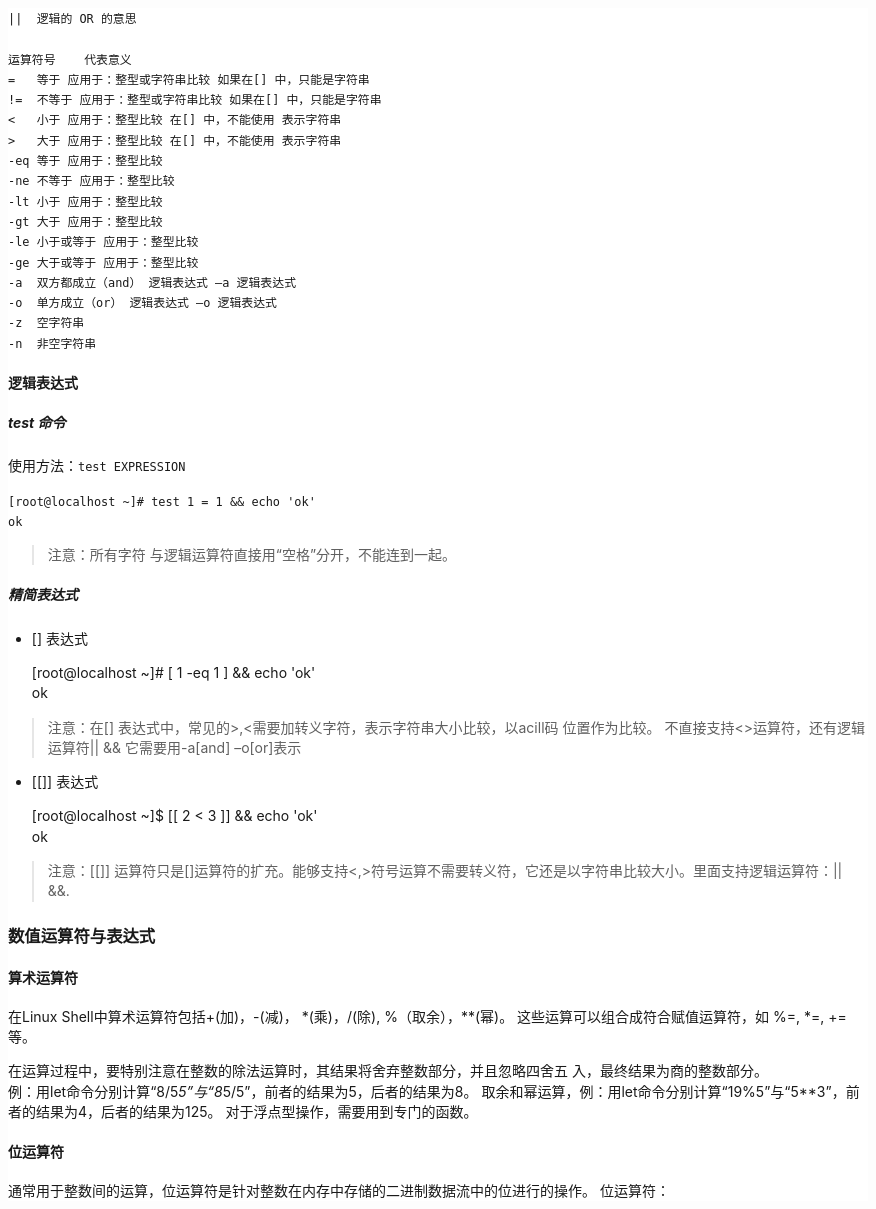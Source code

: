 	||	逻辑的 OR 的意思

	运算符号	代表意义
	=	等于 应用于：整型或字符串比较 如果在[] 中，只能是字符串
	!=	不等于 应用于：整型或字符串比较 如果在[] 中，只能是字符串
	<	小于 应用于：整型比较 在[] 中，不能使用 表示字符串
	>	大于 应用于：整型比较 在[] 中，不能使用 表示字符串
	-eq	等于 应用于：整型比较
	-ne	不等于 应用于：整型比较
	-lt	小于 应用于：整型比较
	-gt	大于 应用于：整型比较
	-le	小于或等于 应用于：整型比较
	-ge	大于或等于 应用于：整型比较
	-a	双方都成立（and） 逻辑表达式 –a 逻辑表达式
	-o	单方成立（or） 逻辑表达式 –o 逻辑表达式
	-z	空字符串
	-n	非空字符串

#### 逻辑表达式

##### test 命令

使用方法：`test EXPRESSION`

    [root@localhost ~]# test 1 = 1 && echo 'ok'
    ok

>注意：所有字符 与逻辑运算符直接用“空格”分开，不能连到一起。

##### 精简表达式
* [] 表达式

    [root@localhost ~]# [ 1 -eq 1 ] && echo 'ok'           
    ok

>注意：在[] 表达式中，常见的>,<需要加转义字符，表示字符串大小比较，以acill码 位置作为比较。 不直接支持<>运算符，还有逻辑运算符|| && 它需要用-a[and] –o[or]表示

* [[]] 表达式

    [root@localhost ~]$ [[ 2 < 3 ]] && echo 'ok'  
    ok

>注意：[[]] 运算符只是[]运算符的扩充。能够支持<,>符号运算不需要转义符，它还是以字符串比较大小。里面支持逻辑运算符：|| &&.

### 数值运算符与表达式

#### 算术运算符
在Linux Shell中算术运算符包括+(加)，\-(减)， \*(乘)，/(除), %（取余），\*\*(幂)。
这些运算可以组合成符合赋值运算符，如 %=, *=, +=等。

在运算过程中，要特别注意在整数的除法运算时，其结果将舍弃整数部分，并且忽略四舍五
入，最终结果为商的整数部分。   
例：用let命令分别计算“8/5*5”与“8*5/5”，前者的结果为5，后者的结果为8。  取余和幂运算，例：用let命令分别计算“19%5”与“5**3”，前者的结果为4，后者的结果为125。  对于浮点型操作，需要用到专门的函数。
#### 位运算符
通常用于整数间的运算，位运算符是针对整数在内存中存储的二进制数据流中的位进行的操作。
位运算符：
  